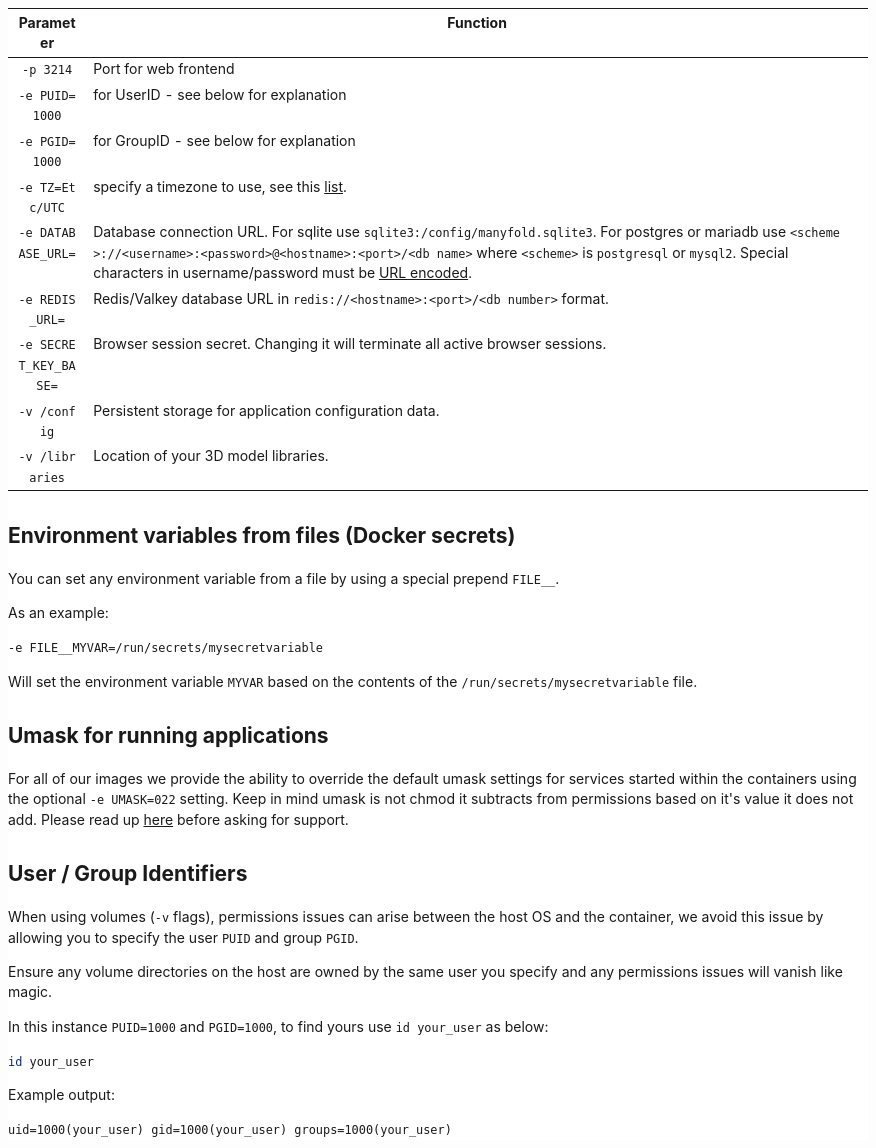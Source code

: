 | Parameter | Function |
| :----: | --- |
| `-p 3214` | Port for web frontend |
| `-e PUID=1000` | for UserID - see below for explanation |
| `-e PGID=1000` | for GroupID - see below for explanation |
| `-e TZ=Etc/UTC` | specify a timezone to use, see this [list](https://en.wikipedia.org/wiki/List_of_tz_database_time_zones#List). |
| `-e DATABASE_URL=` | Database connection URL. For sqlite use `sqlite3:/config/manyfold.sqlite3`. For postgres or mariadb use `<scheme>://<username>:<password>@<hostname>:<port>/<db name>` where `<scheme>` is `postgresql` or `mysql2`. Special characters in username/password must be [URL encoded](https://en.wikipedia.org/wiki/Percent-encoding). |
| `-e REDIS_URL=` | Redis/Valkey database URL in `redis://<hostname>:<port>/<db number>` format. |
| `-e SECRET_KEY_BASE=` | Browser session secret. Changing it will terminate all active browser sessions. |
| `-v /config` | Persistent storage for application configuration data. |
| `-v /libraries` | Location of your 3D model libraries. |

## Environment variables from files (Docker secrets)

You can set any environment variable from a file by using a special prepend `FILE__`.

As an example:

```bash
-e FILE__MYVAR=/run/secrets/mysecretvariable
```

Will set the environment variable `MYVAR` based on the contents of the `/run/secrets/mysecretvariable` file.

## Umask for running applications

For all of our images we provide the ability to override the default umask settings for services started within the containers using the optional `-e UMASK=022` setting.
Keep in mind umask is not chmod it subtracts from permissions based on it's value it does not add. Please read up [here](https://en.wikipedia.org/wiki/Umask) before asking for support.

## User / Group Identifiers

When using volumes (`-v` flags), permissions issues can arise between the host OS and the container, we avoid this issue by allowing you to specify the user `PUID` and group `PGID`.

Ensure any volume directories on the host are owned by the same user you specify and any permissions issues will vanish like magic.

In this instance `PUID=1000` and `PGID=1000`, to find yours use `id your_user` as below:

```bash
id your_user
```

Example output:

```text
uid=1000(your_user) gid=1000(your_user) groups=1000(your_user)
```
